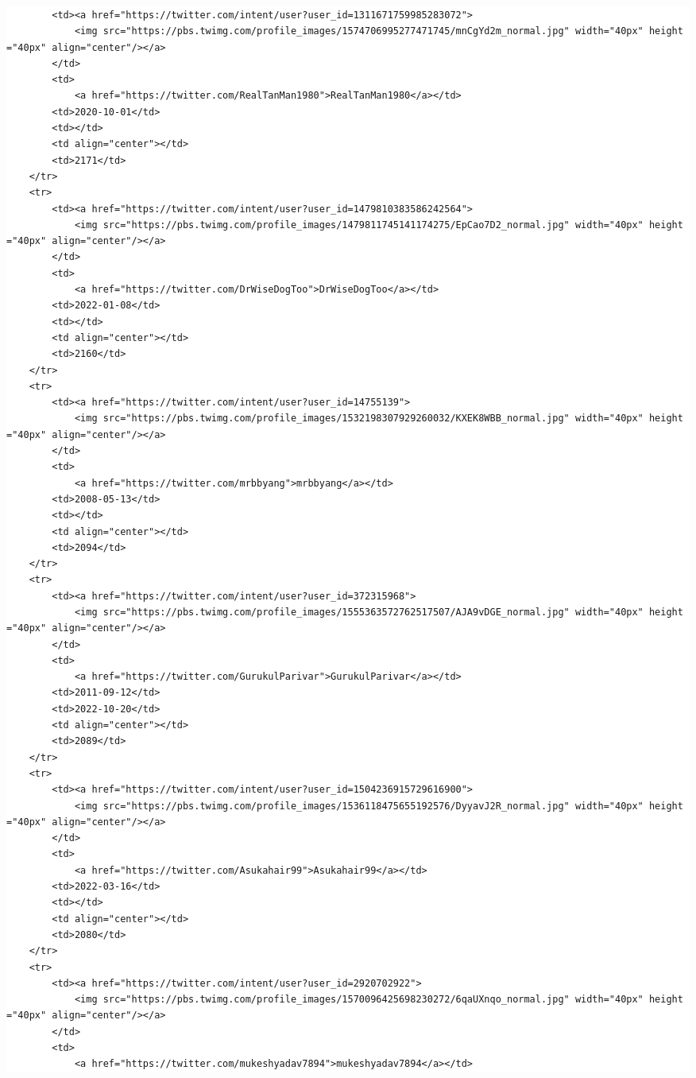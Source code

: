             <td><a href="https://twitter.com/intent/user?user_id=1311671759985283072">
                <img src="https://pbs.twimg.com/profile_images/1574706995277471745/mnCgYd2m_normal.jpg" width="40px" height="40px" align="center"/></a>
            </td>
            <td>
                <a href="https://twitter.com/RealTanMan1980">RealTanMan1980</a></td>
            <td>2020-10-01</td>
            <td></td>
            <td align="center"></td>
            <td>2171</td>
        </tr>
        <tr>
            <td><a href="https://twitter.com/intent/user?user_id=1479810383586242564">
                <img src="https://pbs.twimg.com/profile_images/1479811745141174275/EpCao7D2_normal.jpg" width="40px" height="40px" align="center"/></a>
            </td>
            <td>
                <a href="https://twitter.com/DrWiseDogToo">DrWiseDogToo</a></td>
            <td>2022-01-08</td>
            <td></td>
            <td align="center"></td>
            <td>2160</td>
        </tr>
        <tr>
            <td><a href="https://twitter.com/intent/user?user_id=14755139">
                <img src="https://pbs.twimg.com/profile_images/1532198307929260032/KXEK8WBB_normal.jpg" width="40px" height="40px" align="center"/></a>
            </td>
            <td>
                <a href="https://twitter.com/mrbbyang">mrbbyang</a></td>
            <td>2008-05-13</td>
            <td></td>
            <td align="center"></td>
            <td>2094</td>
        </tr>
        <tr>
            <td><a href="https://twitter.com/intent/user?user_id=372315968">
                <img src="https://pbs.twimg.com/profile_images/1555363572762517507/AJA9vDGE_normal.jpg" width="40px" height="40px" align="center"/></a>
            </td>
            <td>
                <a href="https://twitter.com/GurukulParivar">GurukulParivar</a></td>
            <td>2011-09-12</td>
            <td>2022-10-20</td>
            <td align="center"></td>
            <td>2089</td>
        </tr>
        <tr>
            <td><a href="https://twitter.com/intent/user?user_id=1504236915729616900">
                <img src="https://pbs.twimg.com/profile_images/1536118475655192576/DyyavJ2R_normal.jpg" width="40px" height="40px" align="center"/></a>
            </td>
            <td>
                <a href="https://twitter.com/Asukahair99">Asukahair99</a></td>
            <td>2022-03-16</td>
            <td></td>
            <td align="center"></td>
            <td>2080</td>
        </tr>
        <tr>
            <td><a href="https://twitter.com/intent/user?user_id=2920702922">
                <img src="https://pbs.twimg.com/profile_images/1570096425698230272/6qaUXnqo_normal.jpg" width="40px" height="40px" align="center"/></a>
            </td>
            <td>
                <a href="https://twitter.com/mukeshyadav7894">mukeshyadav7894</a></td>